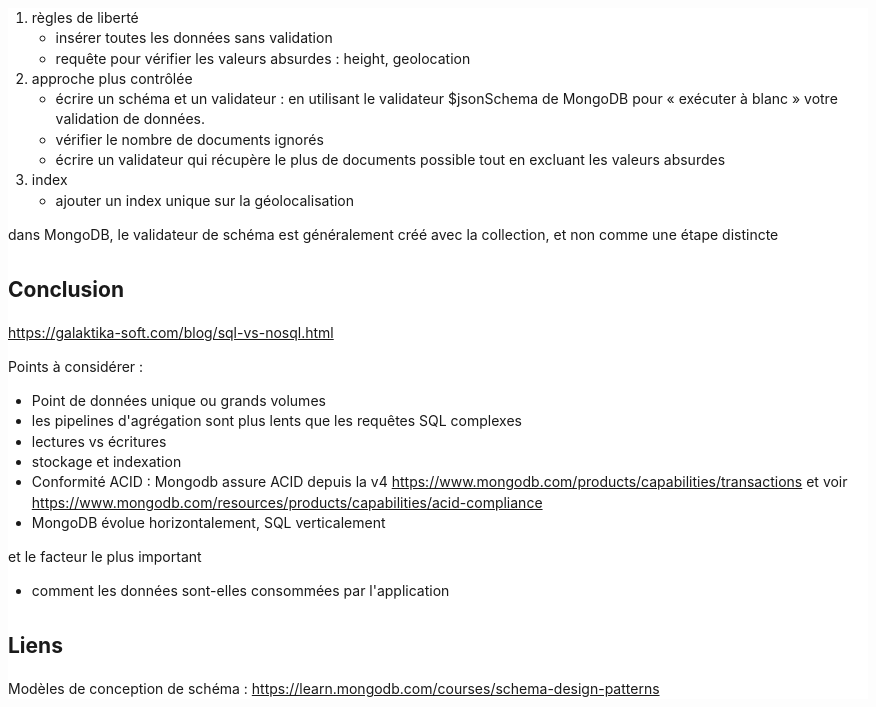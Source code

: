 1. règles de liberté
   - insérer toutes les données sans validation
   - requête pour vérifier les valeurs absurdes : height, geolocation
2. approche plus contrôlée
   - écrire un schéma et un validateur : en utilisant le validateur $jsonSchema de MongoDB pour « exécuter à blanc » votre validation de données.
   - vérifier le nombre de documents ignorés
   - écrire un validateur qui récupère le plus de documents possible tout en excluant les valeurs absurdes
3. index
   - ajouter un index unique sur la géolocalisation

dans MongoDB, le validateur de schéma est généralement créé avec la collection, et non comme une étape distincte

## Conclusion

https://galaktika-soft.com/blog/sql-vs-nosql.html

Points à considérer :

- Point de données unique ou grands volumes
- les pipelines d'agrégation sont plus lents que les requêtes SQL complexes
- lectures vs écritures
- stockage et indexation
- Conformité ACID : Mongodb assure ACID depuis la v4 https://www.mongodb.com/products/capabilities/transactions et voir https://www.mongodb.com/resources/products/capabilities/acid-compliance
- MongoDB évolue horizontalement, SQL verticalement

et le facteur le plus important

- comment les données sont-elles consommées par l'application

## Liens

Modèles de conception de schéma : https://learn.mongodb.com/courses/schema-design-patterns
